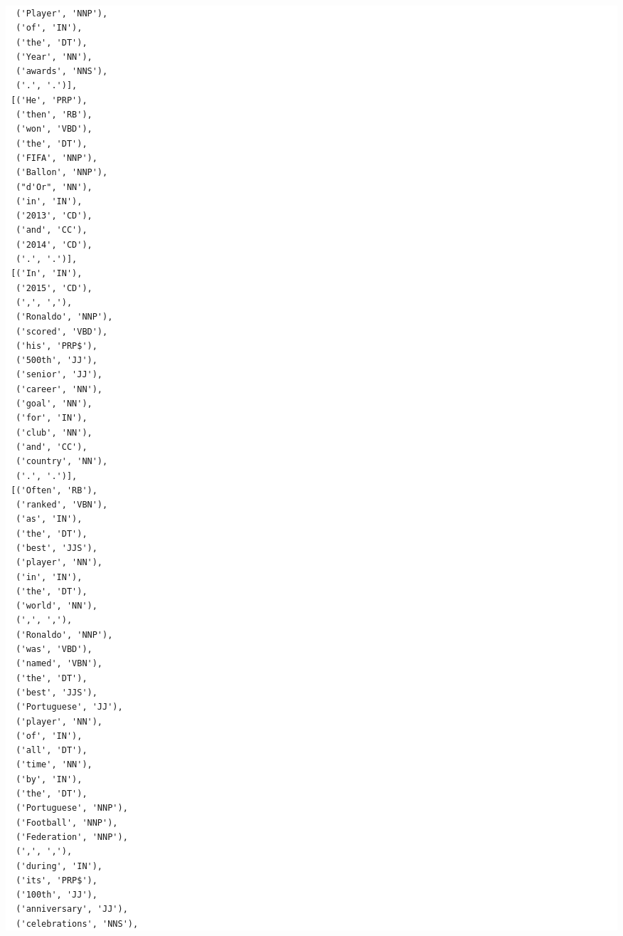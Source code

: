       ('Player', 'NNP'),
      ('of', 'IN'),
      ('the', 'DT'),
      ('Year', 'NN'),
      ('awards', 'NNS'),
      ('.', '.')],
     [('He', 'PRP'),
      ('then', 'RB'),
      ('won', 'VBD'),
      ('the', 'DT'),
      ('FIFA', 'NNP'),
      ('Ballon', 'NNP'),
      ("d'Or", 'NN'),
      ('in', 'IN'),
      ('2013', 'CD'),
      ('and', 'CC'),
      ('2014', 'CD'),
      ('.', '.')],
     [('In', 'IN'),
      ('2015', 'CD'),
      (',', ','),
      ('Ronaldo', 'NNP'),
      ('scored', 'VBD'),
      ('his', 'PRP$'),
      ('500th', 'JJ'),
      ('senior', 'JJ'),
      ('career', 'NN'),
      ('goal', 'NN'),
      ('for', 'IN'),
      ('club', 'NN'),
      ('and', 'CC'),
      ('country', 'NN'),
      ('.', '.')],
     [('Often', 'RB'),
      ('ranked', 'VBN'),
      ('as', 'IN'),
      ('the', 'DT'),
      ('best', 'JJS'),
      ('player', 'NN'),
      ('in', 'IN'),
      ('the', 'DT'),
      ('world', 'NN'),
      (',', ','),
      ('Ronaldo', 'NNP'),
      ('was', 'VBD'),
      ('named', 'VBN'),
      ('the', 'DT'),
      ('best', 'JJS'),
      ('Portuguese', 'JJ'),
      ('player', 'NN'),
      ('of', 'IN'),
      ('all', 'DT'),
      ('time', 'NN'),
      ('by', 'IN'),
      ('the', 'DT'),
      ('Portuguese', 'NNP'),
      ('Football', 'NNP'),
      ('Federation', 'NNP'),
      (',', ','),
      ('during', 'IN'),
      ('its', 'PRP$'),
      ('100th', 'JJ'),
      ('anniversary', 'JJ'),
      ('celebrations', 'NNS'),